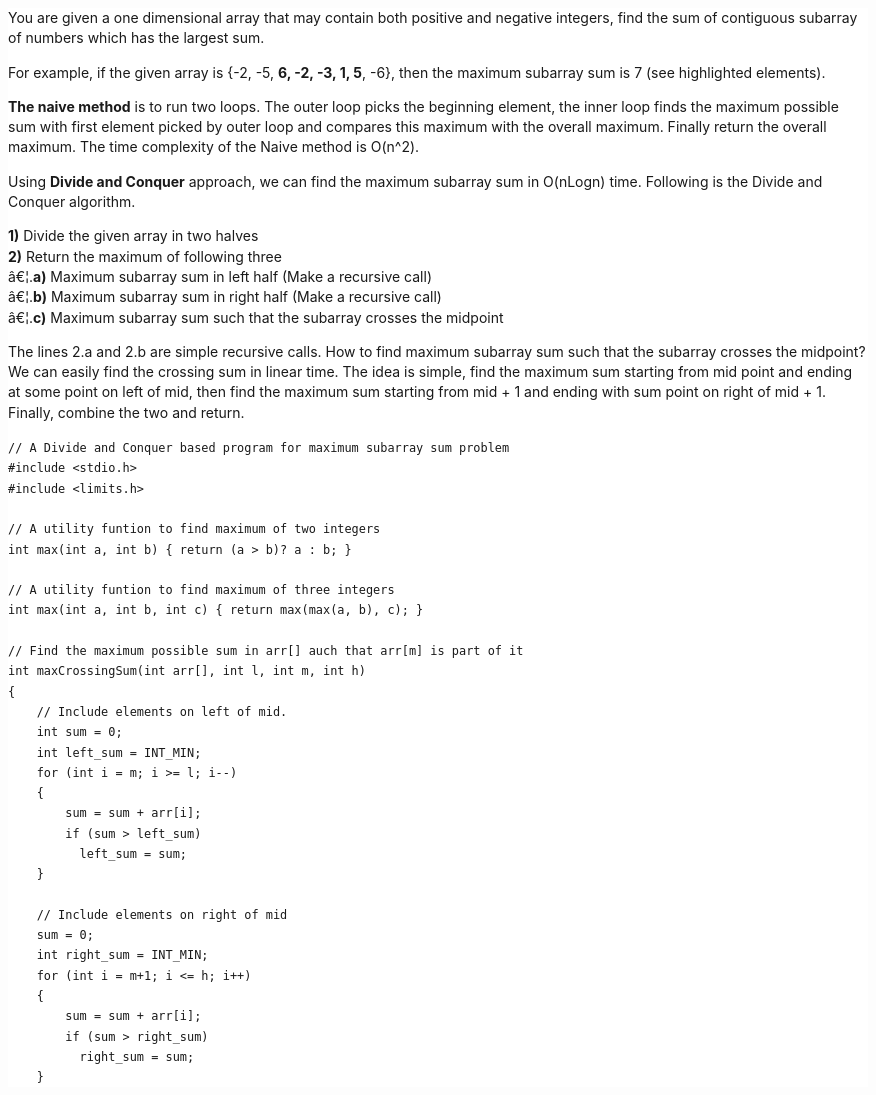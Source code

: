 You are given a one dimensional array that may contain both positive and
negative integers, find the sum of contiguous subarray of numbers which
has the largest sum.<span id="more-115840"></span>

For example, if the given array is {-2, -5, **6, -2, -3, 1, 5**, -6},
then the maximum subarray sum is 7 (see highlighted elements).

**The naive method** is to run two loops. The outer loop picks the
beginning element, the inner loop finds the maximum possible sum with
first element picked by outer loop and compares this maximum with the
overall maximum. Finally return the overall maximum. The time complexity
of the Naive method is O(n^2).

Using **Divide and Conquer** approach, we can find the maximum subarray
sum in O(nLogn) time. Following is the Divide and Conquer algorithm.

**1)** Divide the given array in two halves  
 **2)** Return the maximum of following three  
 â€¦.**a)** Maximum subarray sum in left half (Make a recursive call)  
 â€¦.**b)** Maximum subarray sum in right half (Make a recursive call)  
 â€¦.**c)** Maximum subarray sum such that the subarray crosses the
midpoint

The lines 2.a and 2.b are simple recursive calls. How to find maximum
subarray sum such that the subarray crosses the midpoint? We can easily
find the crossing sum in linear time. The idea is simple, find the
maximum sum starting from mid point and ending at some point on left of
mid, then find the maximum sum starting from mid + 1 and ending with sum
point on right of mid + 1. Finally, combine the two and return.

    // A Divide and Conquer based program for maximum subarray sum problem
    #include <stdio.h>
    #include <limits.h>

    // A utility funtion to find maximum of two integers
    int max(int a, int b) { return (a > b)? a : b; }

    // A utility funtion to find maximum of three integers
    int max(int a, int b, int c) { return max(max(a, b), c); }

    // Find the maximum possible sum in arr[] auch that arr[m] is part of it
    int maxCrossingSum(int arr[], int l, int m, int h)
    {
        // Include elements on left of mid.
        int sum = 0;
        int left_sum = INT_MIN;
        for (int i = m; i >= l; i--)
        {
            sum = sum + arr[i];
            if (sum > left_sum)
              left_sum = sum;
        }

        // Include elements on right of mid
        sum = 0;
        int right_sum = INT_MIN;
        for (int i = m+1; i <= h; i++)
        {
            sum = sum + arr[i];
            if (sum > right_sum)
              right_sum = sum;
        }
